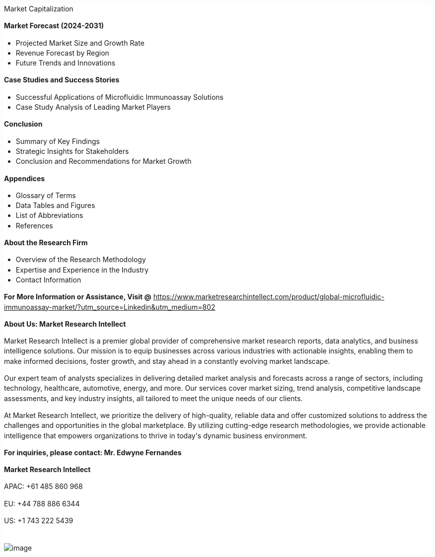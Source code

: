 Market Capitalization</li></ul><p><strong>Market Forecast (2024-2031)</strong></p><ul><li>Projected Market Size and Growth Rate</li><li>Revenue Forecast by Region</li><li>Future Trends and Innovations</li></ul><p><strong>Case Studies and Success Stories</strong></p><ul><li>Successful Applications of Microfluidic Immunoassay Solutions</li><li>Case Study Analysis of Leading Market Players</li></ul><p><strong>Conclusion</strong></p><ul><li>Summary of Key Findings</li><li>Strategic Insights for Stakeholders</li><li>Conclusion and Recommendations for Market Growth</li></ul><p><strong>Appendices</strong></p><ul><li>Glossary of Terms</li><li>Data Tables and Figures</li><li>List of Abbreviations</li><li>References</li></ul><p><strong>About the Research Firm</strong></p><ul><li>Overview of the Research Methodology</li><li>Expertise and Experience in the Industry</li><li>Contact Information</li></ul></div><div class="article-main__content" data-test-id="publishing-text-block"><p><span class="font-[700]"><strong>For More Information or Assistance, Visit @</strong>&nbsp;<a href="https://www.marketresearchintellect.com/product/global-microfluidic-immunoassay-market/?utm_source=Linkedin&utm_medium=802">https://www.marketresearchintellect.com/product/global-microfluidic-immunoassay-market/?utm_source=Linkedin&utm_medium=802</a></span></p><p><strong>About Us: Market Research Intellect</strong></p><p>Market Research Intellect is a premier global provider of comprehensive market research reports, data analytics, and business intelligence solutions. Our mission is to equip businesses across various industries with actionable insights, enabling them to make informed decisions, foster growth, and stay ahead in a constantly evolving market landscape.</p><p>Our expert team of analysts specializes in delivering detailed market analysis and forecasts across a range of sectors, including technology, healthcare, automotive, energy, and more. Our services cover market sizing, trend analysis, competitive landscape assessments, and key industry insights, all tailored to meet the unique needs of our clients.</p><p>At Market Research Intellect, we prioritize the delivery of high-quality, reliable data and offer customized solutions to address the challenges and opportunities in the global marketplace. By utilizing cutting-edge research methodologies, we provide actionable intelligence that empowers organizations to thrive in today's dynamic business environment.</p><p><strong>For inquiries, please contact: Mr. Edwyne Fernandes</strong></p><p><strong>Market Research Intellect</strong></p><p>APAC: +61 485 860 968</p><p>EU: +44 788 886 6344</p><p>US: +1 743 222 5439</p></div><div class="article-main__content" data-test-id="publishing-text-block">&nbsp;</div>
![image](https://github.com/user-attachments/assets/f9ff5d22-31f6-4b60-9416-a60ca75591d9)
